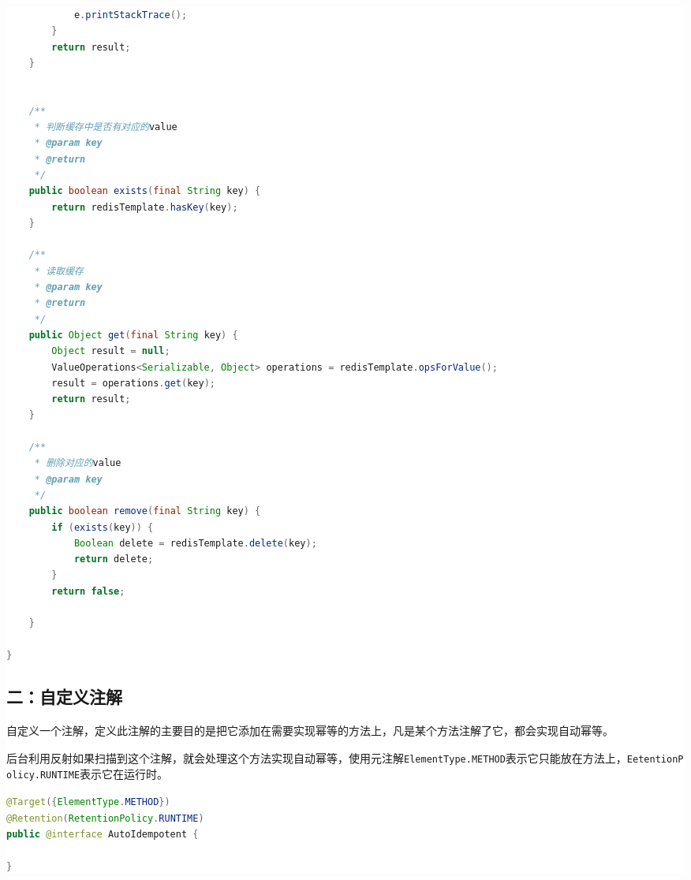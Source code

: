 ```java
            e.printStackTrace();
        }
        return result;
    }


    /**
     * 判断缓存中是否有对应的value
     * @param key
     * @return
     */
    public boolean exists(final String key) {
        return redisTemplate.hasKey(key);
    }

    /**
     * 读取缓存
     * @param key
     * @return
     */
    public Object get(final String key) {
        Object result = null;
        ValueOperations<Serializable, Object> operations = redisTemplate.opsForValue();
        result = operations.get(key);
        return result;
    }

    /**
     * 删除对应的value
     * @param key
     */
    public boolean remove(final String key) {
        if (exists(key)) {
            Boolean delete = redisTemplate.delete(key);
            return delete;
        }
        return false;

    }

}
```

## 二：自定义注解

自定义一个注解，定义此注解的主要目的是把它添加在需要实现幂等的方法上，凡是某个方法注解了它，都会实现自动幂等。

后台利用反射如果扫描到这个注解，就会处理这个方法实现自动幂等，使用元注解`ElementType.METHOD`表示它只能放在方法上，`EetentionPolicy.RUNTIME`表示它在运行时。

```java
@Target({ElementType.METHOD})
@Retention(RetentionPolicy.RUNTIME)
public @interface AutoIdempotent {
  
}
```
